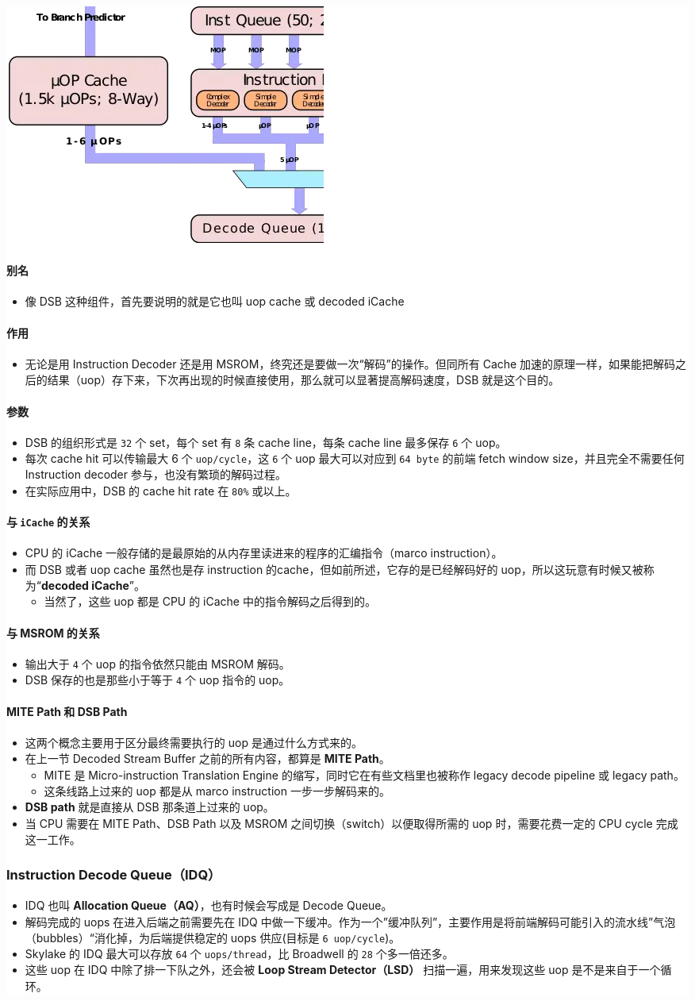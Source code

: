 ![Decoded Stream Buffer](pic/400px-skylake_ucache.svg.webp)

#### 别名
* 像 DSB 这种组件，首先要说明的就是它也叫 uop cache 或 decoded iCache
#### 作用
* 无论是用 Instruction Decoder 还是用 MSROM，终究还是要做一次“解码”的操作。但同所有 Cache 加速的原理一样，如果能把解码之后的结果（uop）存下来，下次再出现的时候直接使用，那么就可以显著提高解码速度，DSB 就是这个目的。
#### 参数
* DSB 的组织形式是 `32` 个 set，每个 set 有 `8` 条 cache line，每条 cache line 最多保存 `6` 个 uop。
* 每次 cache hit 可以传输最大 6 个 `uop/cycle`，这 `6` 个 uop 最大可以对应到 `64 byte` 的前端 fetch window size，并且完全不需要任何 Instruction decoder 参与，也没有繁琐的解码过程。
* 在实际应用中，DSB 的 cache hit rate 在 `80%` 或以上。
#### 与 `iCache` 的关系
* CPU 的 iCache 一般存储的是最原始的从内存里读进来的程序的汇编指令（marco instruction）。
* 而 DSB 或者 uop cache 虽然也是存 instruction 的cache，但如前所述，它存的是已经解码好的 uop，所以这玩意有时候又被称为“**decoded iCache**”。
  * 当然了，这些 uop 都是 CPU 的 iCache 中的指令解码之后得到的。
#### 与 MSROM 的关系
* 输出大于 `4` 个 uop 的指令依然只能由 MSROM 解码。
* DSB 保存的也是那些小于等于 `4` 个 uop 指令的 uop。

#### MITE Path 和 DSB Path
* 这两个概念主要用于区分最终需要执行的 uop 是通过什么方式来的。
* 在上一节 Decoded Stream Buffer 之前的所有内容，都算是 **MITE Path**。
  * MITE 是 Micro-instruction Translation Engine 的缩写，同时它在有些文档里也被称作 legacy decode pipeline 或 legacy path。
  * 这条线路上过来的 uop 都是从 marco instruction 一步一步解码来的。
* **DSB path** 就是直接从 DSB 那条道上过来的 uop。
* 当 CPU 需要在 MITE Path、DSB Path 以及 MSROM 之间切换（switch）以便取得所需的 uop 时，需要花费一定的 CPU cycle 完成这一工作。

### Instruction Decode Queue（IDQ）
* IDQ 也叫 **Allocation Queue（AQ）**，也有时候会写成是 Decode Queue。
* 解码完成的 uops 在进入后端之前需要先在 IDQ 中做一下缓冲。作为一个”缓冲队列”，主要作用是将前端解码可能引入的流水线”气泡（bubbles）“消化掉，为后端提供稳定的 uops 供应(目标是 `6 uop/cycle`)。
* Skylake 的 IDQ 最大可以存放 `64` 个 `uops/thread`，比 Broadwell 的 `28` 个多一倍还多。
* 这些 uop 在 IDQ 中除了排一下队之外，还会被 **Loop Stream Detector（LSD）** 扫描一遍，用来发现这些 uop 是不是来自于一个循环。
